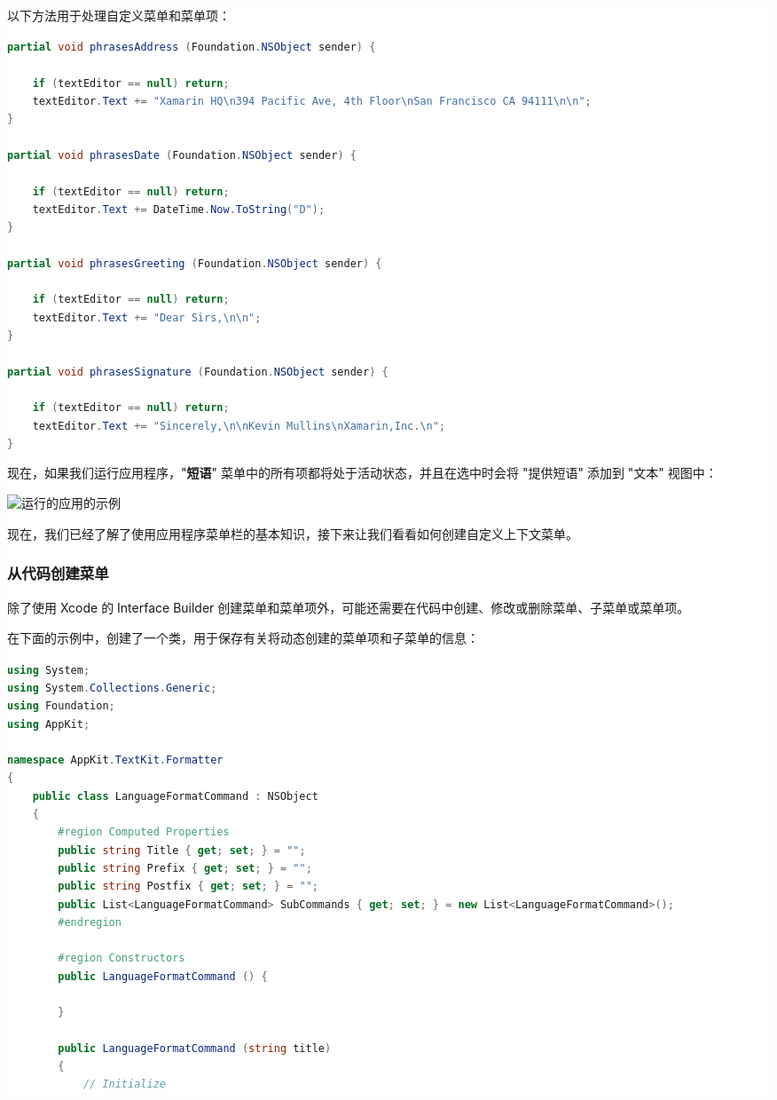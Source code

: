 以下方法用于处理自定义菜单和菜单项：

```csharp
partial void phrasesAddress (Foundation.NSObject sender) {

    if (textEditor == null) return;
    textEditor.Text += "Xamarin HQ\n394 Pacific Ave, 4th Floor\nSan Francisco CA 94111\n\n";
}

partial void phrasesDate (Foundation.NSObject sender) {

    if (textEditor == null) return;
    textEditor.Text += DateTime.Now.ToString("D");
}

partial void phrasesGreeting (Foundation.NSObject sender) {

    if (textEditor == null) return;
    textEditor.Text += "Dear Sirs,\n\n";
}

partial void phrasesSignature (Foundation.NSObject sender) {

    if (textEditor == null) return;
    textEditor.Text += "Sincerely,\n\nKevin Mullins\nXamarin,Inc.\n";
}
```

现在，如果我们运行应用程序，"**短语**" 菜单中的所有项都将处于活动状态，并且在选中时会将 "提供短语" 添加到 "文本" 视图中：

![运行的应用的示例](menu-images/maint21.png "运行的应用的示例")

现在，我们已经了解了使用应用程序菜单栏的基本知识，接下来让我们看看如何创建自定义上下文菜单。

### <a name="creating-menus-from-code"></a>从代码创建菜单

除了使用 Xcode 的 Interface Builder 创建菜单和菜单项外，可能还需要在代码中创建、修改或删除菜单、子菜单或菜单项。

在下面的示例中，创建了一个类，用于保存有关将动态创建的菜单项和子菜单的信息：

```csharp
using System;
using System.Collections.Generic;
using Foundation;
using AppKit;

namespace AppKit.TextKit.Formatter
{
    public class LanguageFormatCommand : NSObject
    {
        #region Computed Properties
        public string Title { get; set; } = "";
        public string Prefix { get; set; } = "";
        public string Postfix { get; set; } = "";
        public List<LanguageFormatCommand> SubCommands { get; set; } = new List<LanguageFormatCommand>();
        #endregion

        #region Constructors
        public LanguageFormatCommand () {

        }

        public LanguageFormatCommand (string title)
        {
            // Initialize
```